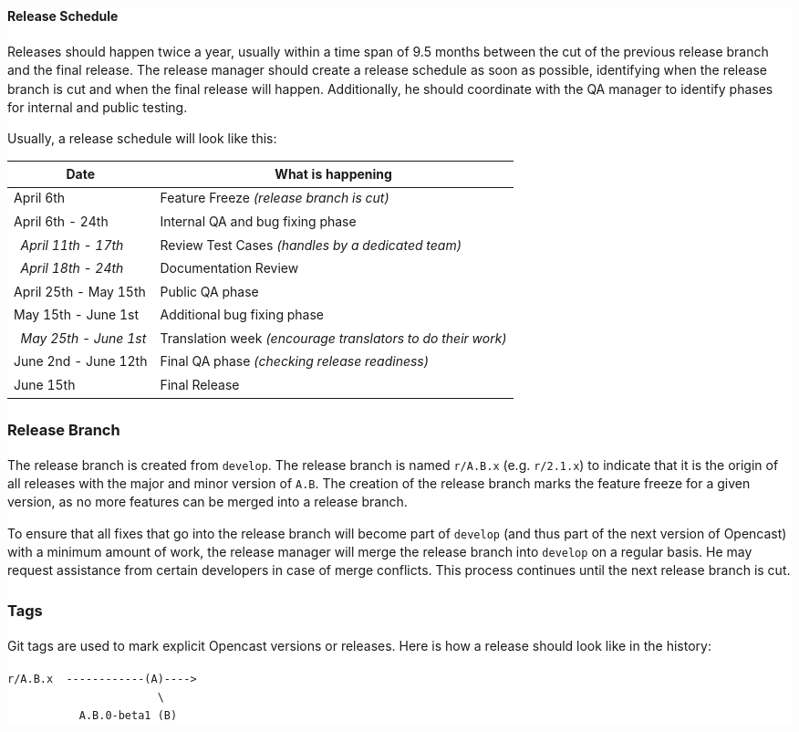 #### Release Schedule

Releases should happen twice a year, usually within a time span of 9.5 months between the cut of the previous release
branch and the final release. The release manager should create a release schedule as soon as possible, identifying when
the release branch is cut and when the final release will happen. Additionally, he should coordinate with the QA manager
to identify phases for internal and public testing.

Usually, a release schedule will look like this:

|Date                          |What is happening
|------------------------------|-------------------------------------------------
|April 6th                     |Feature Freeze *(release branch is cut)*
|April 6th - 24th              |Internal QA and bug fixing phase
|&nbsp; *April 11th - 17th*    |Review Test Cases *(handles by a dedicated team)*
|&nbsp; *April 18th - 24th*    |Documentation Review
|April 25th - May 15th         |Public QA phase
|May 15th - June 1st           |Additional bug fixing phase
|&nbsp; *May 25th - June 1st*  |Translation week *(encourage translators to do their work)*
|June 2nd - June 12th          |Final QA phase *(checking release readiness)*
|June 15th                     |Final Release


### Release Branch

The release branch is created from `develop`. The release branch is named `r/A.B.x` (e.g. `r/2.1.x`) to indicate that it
is the origin of all releases with the major and minor version of `A.B`. The creation of the release branch marks the
feature freeze for a given version, as no more features can be merged into a release branch.

To ensure that all fixes that go into the release branch will become part of `develop` (and thus part of the next version
of Opencast) with a minimum amount of work, the release manager will merge the release branch into `develop` on a
regular basis. He may request assistance from certain developers in case of merge conflicts. This process continues until
the next release branch is cut.

### Tags

Git tags are used to mark explicit Opencast versions or releases. Here is how a release should look like in the history:

    r/A.B.x  ------------(A)---->
                           \
               A.B.0-beta1 (B)
